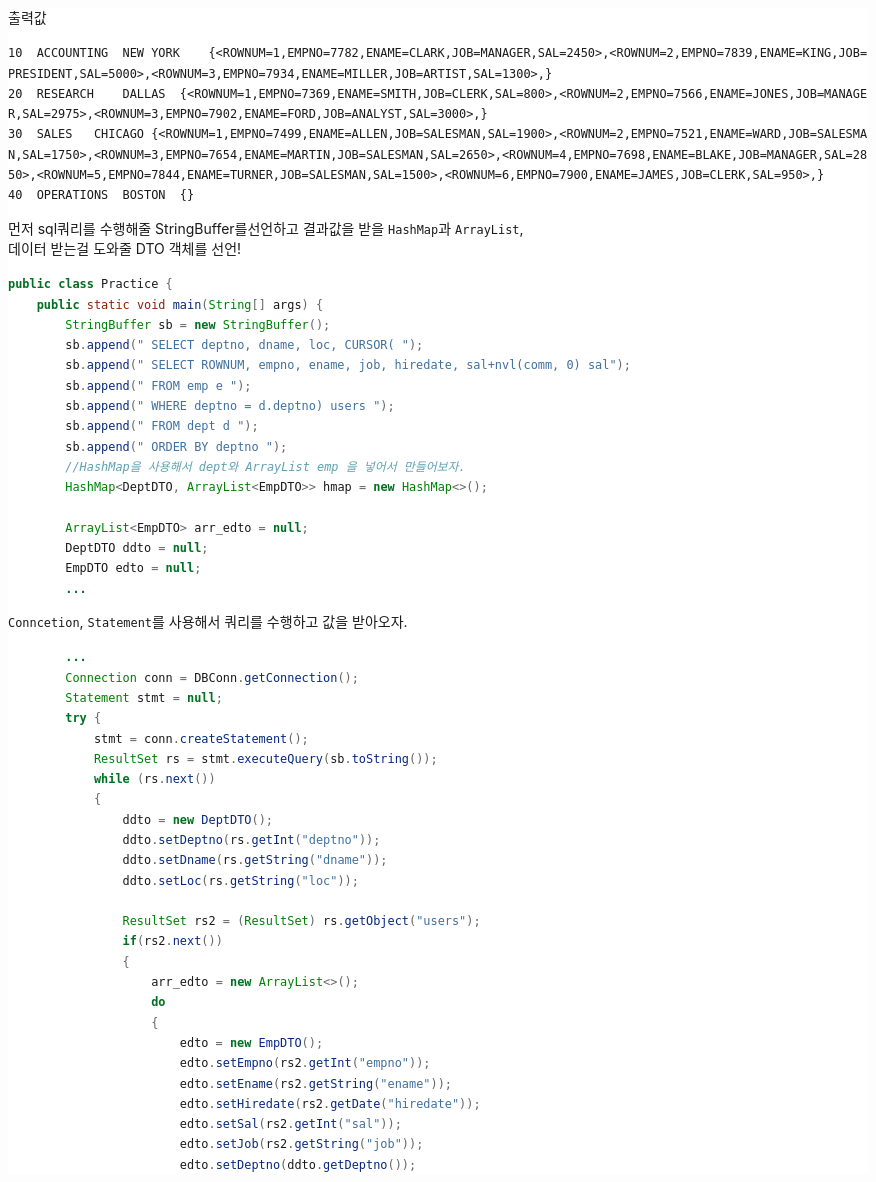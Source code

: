 
출력값
```
10	ACCOUNTING	NEW YORK	{<ROWNUM=1,EMPNO=7782,ENAME=CLARK,JOB=MANAGER,SAL=2450>,<ROWNUM=2,EMPNO=7839,ENAME=KING,JOB=PRESIDENT,SAL=5000>,<ROWNUM=3,EMPNO=7934,ENAME=MILLER,JOB=ARTIST,SAL=1300>,}
20	RESEARCH	DALLAS	{<ROWNUM=1,EMPNO=7369,ENAME=SMITH,JOB=CLERK,SAL=800>,<ROWNUM=2,EMPNO=7566,ENAME=JONES,JOB=MANAGER,SAL=2975>,<ROWNUM=3,EMPNO=7902,ENAME=FORD,JOB=ANALYST,SAL=3000>,}
30	SALES	CHICAGO	{<ROWNUM=1,EMPNO=7499,ENAME=ALLEN,JOB=SALESMAN,SAL=1900>,<ROWNUM=2,EMPNO=7521,ENAME=WARD,JOB=SALESMAN,SAL=1750>,<ROWNUM=3,EMPNO=7654,ENAME=MARTIN,JOB=SALESMAN,SAL=2650>,<ROWNUM=4,EMPNO=7698,ENAME=BLAKE,JOB=MANAGER,SAL=2850>,<ROWNUM=5,EMPNO=7844,ENAME=TURNER,JOB=SALESMAN,SAL=1500>,<ROWNUM=6,EMPNO=7900,ENAME=JAMES,JOB=CLERK,SAL=950>,}
40	OPERATIONS	BOSTON	{}
```
 



먼저 sql쿼리를 수행해줄 StringBuffer를선언하고 결과값을 받을 `HashMap`과 `ArrayList`,  
데이터 받는걸 도와줄 DTO 객체를 선언!  
```java
public class Practice {
	public static void main(String[] args) {
		StringBuffer sb = new StringBuffer();
		sb.append(" SELECT deptno, dname, loc, CURSOR( ");
		sb.append(" SELECT ROWNUM, empno, ename, job, hiredate, sal+nvl(comm, 0) sal");
		sb.append(" FROM emp e ");
		sb.append(" WHERE deptno = d.deptno) users ");
		sb.append(" FROM dept d ");
		sb.append(" ORDER BY deptno ");
		//HashMap을 사용해서 dept와 ArrayList emp 을 넣어서 만들어보자.
		HashMap<DeptDTO, ArrayList<EmpDTO>> hmap = new HashMap<>();

		ArrayList<EmpDTO> arr_edto = null;
		DeptDTO ddto = null;
		EmpDTO edto = null;
		...
```
 
 
 
`Conncetion`, `Statement`를 사용해서 쿼리를 수행하고 값을 받아오자.  
```java
		...
		Connection conn = DBConn.getConnection();
		Statement stmt = null;
		try {
			stmt = conn.createStatement();
			ResultSet rs = stmt.executeQuery(sb.toString());
			while (rs.next()) 
			{
				ddto = new DeptDTO();
				ddto.setDeptno(rs.getInt("deptno"));
				ddto.setDname(rs.getString("dname"));
				ddto.setLoc(rs.getString("loc"));

				ResultSet rs2 = (ResultSet) rs.getObject("users");
				if(rs2.next())
				{
					arr_edto = new ArrayList<>();
					do
					{
						edto = new EmpDTO();
						edto.setEmpno(rs2.getInt("empno"));
						edto.setEname(rs2.getString("ename"));
						edto.setHiredate(rs2.getDate("hiredate"));
						edto.setSal(rs2.getInt("sal"));
						edto.setJob(rs2.getString("job"));
						edto.setDeptno(ddto.getDeptno());
```